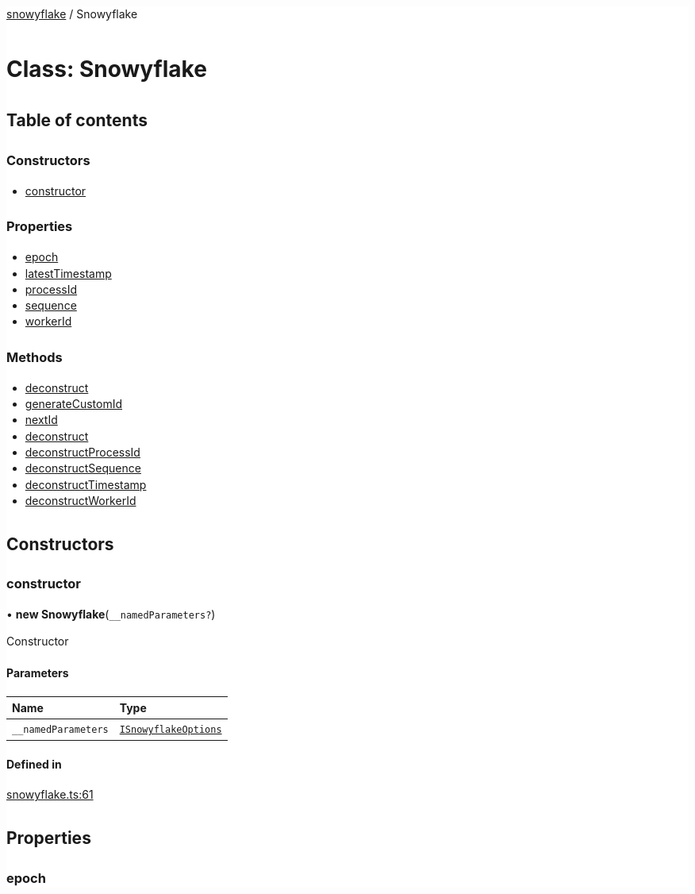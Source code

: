 [snowyflake](../README.md) / Snowyflake

# Class: Snowyflake

## Table of contents

### Constructors

- [constructor](Snowyflake.md#constructor)

### Properties

- [epoch](Snowyflake.md#epoch)
- [latestTimestamp](Snowyflake.md#latesttimestamp)
- [processId](Snowyflake.md#processid)
- [sequence](Snowyflake.md#sequence)
- [workerId](Snowyflake.md#workerid)

### Methods

- [deconstruct](Snowyflake.md#deconstruct)
- [generateCustomId](Snowyflake.md#generatecustomid)
- [nextId](Snowyflake.md#nextid)
- [deconstruct](Snowyflake.md#deconstruct)
- [deconstructProcessId](Snowyflake.md#deconstructprocessid)
- [deconstructSequence](Snowyflake.md#deconstructsequence)
- [deconstructTimestamp](Snowyflake.md#deconstructtimestamp)
- [deconstructWorkerId](Snowyflake.md#deconstructworkerid)

## Constructors

### constructor

• **new Snowyflake**(`__namedParameters?`)

Constructor

#### Parameters

| Name | Type |
| :------ | :------ |
| `__namedParameters` | [`ISnowyflakeOptions`](../interfaces/ISnowyflakeOptions.md) |

#### Defined in

[snowyflake.ts:61](https://github.com/negezor/snowyflake/blob/2de9d3a/src/snowyflake.ts#L61)

## Properties

### epoch
